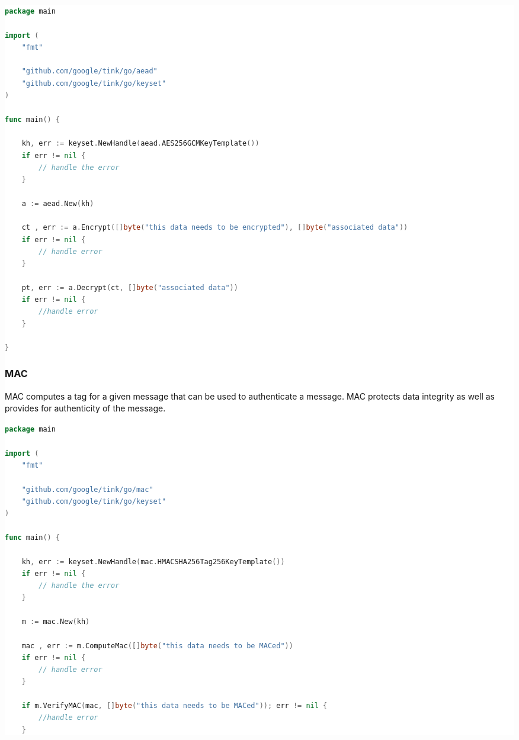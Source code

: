 ```go
package main

import (
    "fmt"

    "github.com/google/tink/go/aead"
    "github.com/google/tink/go/keyset"
)

func main() {

    kh, err := keyset.NewHandle(aead.AES256GCMKeyTemplate())
    if err != nil {
        // handle the error
    }

    a := aead.New(kh)

    ct , err := a.Encrypt([]byte("this data needs to be encrypted"), []byte("associated data"))
    if err != nil {
        // handle error
    }

    pt, err := a.Decrypt(ct, []byte("associated data"))
    if err != nil {
        //handle error
    }

}

```

### MAC

MAC computes a tag for a given message that can be used to authenticate a message. MAC protects data integrity as well as provides for authenticity of the message.

```go
package main

import (
    "fmt"

    "github.com/google/tink/go/mac"
    "github.com/google/tink/go/keyset"
)

func main() {

    kh, err := keyset.NewHandle(mac.HMACSHA256Tag256KeyTemplate())
    if err != nil {
        // handle the error
    }

    m := mac.New(kh)

    mac , err := m.ComputeMac([]byte("this data needs to be MACed"))
    if err != nil {
        // handle error
    }

    if m.VerifyMAC(mac, []byte("this data needs to be MACed")); err != nil {
        //handle error
    }
```